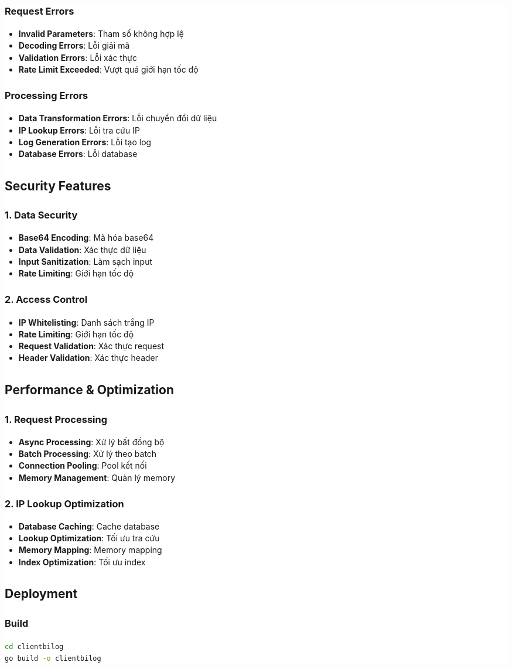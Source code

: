 ### Request Errors
- **Invalid Parameters**: Tham số không hợp lệ
- **Decoding Errors**: Lỗi giải mã
- **Validation Errors**: Lỗi xác thực
- **Rate Limit Exceeded**: Vượt quá giới hạn tốc độ

### Processing Errors
- **Data Transformation Errors**: Lỗi chuyển đổi dữ liệu
- **IP Lookup Errors**: Lỗi tra cứu IP
- **Log Generation Errors**: Lỗi tạo log
- **Database Errors**: Lỗi database

## Security Features

### 1. Data Security
- **Base64 Encoding**: Mã hóa base64
- **Data Validation**: Xác thực dữ liệu
- **Input Sanitization**: Làm sạch input
- **Rate Limiting**: Giới hạn tốc độ

### 2. Access Control
- **IP Whitelisting**: Danh sách trắng IP
- **Rate Limiting**: Giới hạn tốc độ
- **Request Validation**: Xác thực request
- **Header Validation**: Xác thực header

## Performance & Optimization

### 1. Request Processing
- **Async Processing**: Xử lý bất đồng bộ
- **Batch Processing**: Xử lý theo batch
- **Connection Pooling**: Pool kết nối
- **Memory Management**: Quản lý memory

### 2. IP Lookup Optimization
- **Database Caching**: Cache database
- **Lookup Optimization**: Tối ưu tra cứu
- **Memory Mapping**: Memory mapping
- **Index Optimization**: Tối ưu index

## Deployment

### Build
```bash
cd clientbilog
go build -o clientbilog
```
